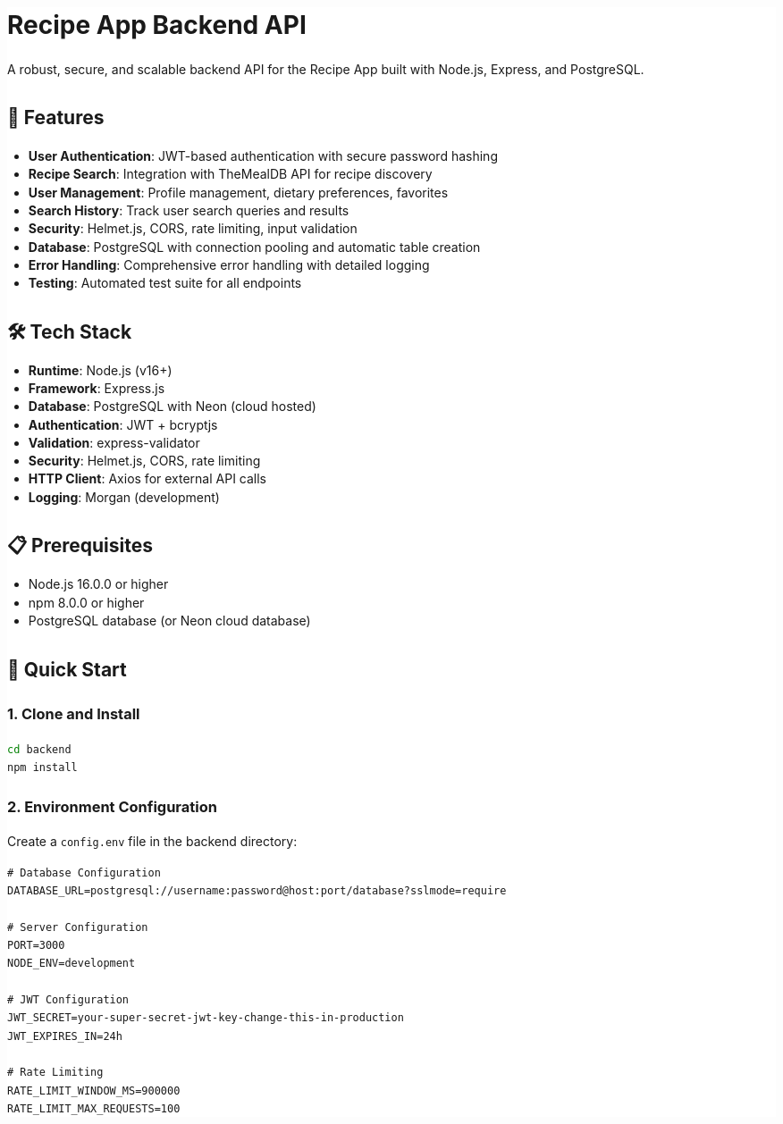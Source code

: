 # Recipe App Backend API

A robust, secure, and scalable backend API for the Recipe App built with Node.js, Express, and PostgreSQL.

## 🚀 Features

- **User Authentication**: JWT-based authentication with secure password hashing
- **Recipe Search**: Integration with TheMealDB API for recipe discovery
- **User Management**: Profile management, dietary preferences, favorites
- **Search History**: Track user search queries and results
- **Security**: Helmet.js, CORS, rate limiting, input validation
- **Database**: PostgreSQL with connection pooling and automatic table creation
- **Error Handling**: Comprehensive error handling with detailed logging
- **Testing**: Automated test suite for all endpoints

## 🛠️ Tech Stack

- **Runtime**: Node.js (v16+)
- **Framework**: Express.js
- **Database**: PostgreSQL with Neon (cloud hosted)
- **Authentication**: JWT + bcryptjs
- **Validation**: express-validator
- **Security**: Helmet.js, CORS, rate limiting
- **HTTP Client**: Axios for external API calls
- **Logging**: Morgan (development)

## 📋 Prerequisites

- Node.js 16.0.0 or higher
- npm 8.0.0 or higher
- PostgreSQL database (or Neon cloud database)

## 🚀 Quick Start

### 1. Clone and Install

```bash
cd backend
npm install
```

### 2. Environment Configuration

Create a `config.env` file in the backend directory:

```env
# Database Configuration
DATABASE_URL=postgresql://username:password@host:port/database?sslmode=require

# Server Configuration
PORT=3000
NODE_ENV=development

# JWT Configuration
JWT_SECRET=your-super-secret-jwt-key-change-this-in-production
JWT_EXPIRES_IN=24h

# Rate Limiting
RATE_LIMIT_WINDOW_MS=900000
RATE_LIMIT_MAX_REQUESTS=100
```
